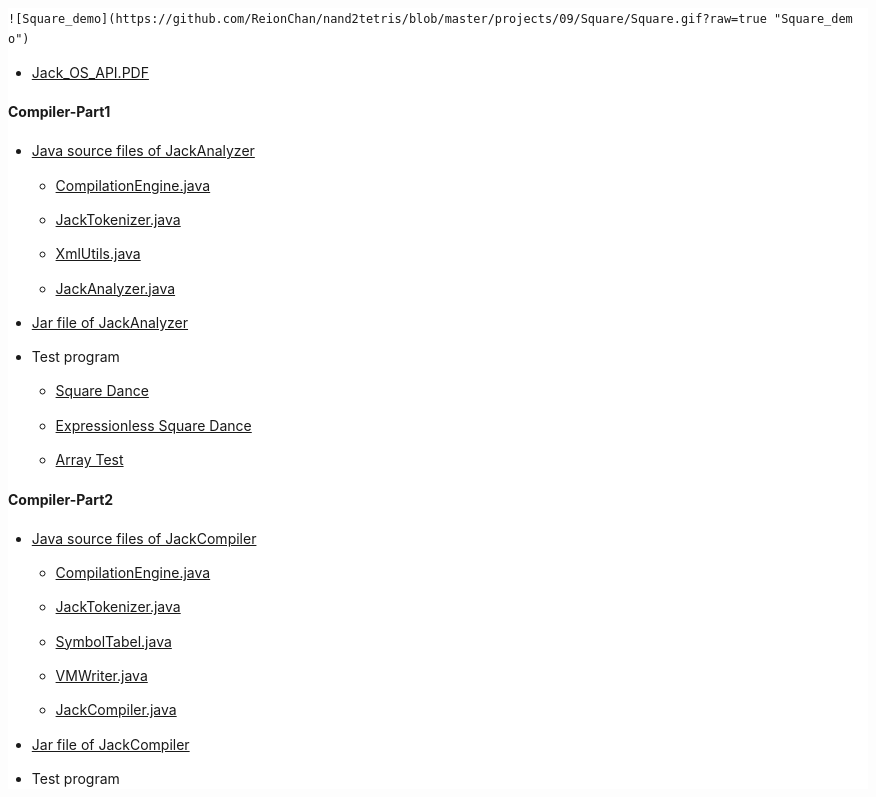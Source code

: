 	![Square_demo](https://github.com/ReionChan/nand2tetris/blob/master/projects/09/Square/Square.gif?raw=true "Square_demo")

* [Jack_OS_API.PDF](https://github.com/ReionChan/nand2tetris/blob/master/projects/09/Jack%20OS%20API.pdf)


#### Compiler-Part1
* [Java source files of JackAnalyzer](https://github.com/ReionChan/nand2tetris/tree/master/projects/10/JackAnalyzer)

	* [CompilationEngine.java](https://github.com/ReionChan/nand2tetris/blob/master/projects/10/JackAnalyzer/org/reion/CompilationEngine.java)
	
	* [JackTokenizer.java](https://github.com/ReionChan/nand2tetris/blob/master/projects/10/JackAnalyzer/org/reion/JackTokenizer.java) 
	
	* [XmlUtils.java](https://github.com/ReionChan/nand2tetris/blob/master/projects/10/JackAnalyzer/org/reion/XmlUtils.java)
		
	* [JackAnalyzer.java](https://github.com/ReionChan/nand2tetris/blob/master/projects/10/JackAnalyzer/org/reion/JackAnalyzer.java)
	
* [Jar file of JackAnalyzer](https://github.com/ReionChan/nand2tetris/blob/master/projects/10/JackAnalyzer.jar)

* Test program

	* [Square Dance](https://github.com/ReionChan/nand2tetris/tree/master/projects/10/Square)
	
	* [Expressionless Square Dance](https://github.com/ReionChan/nand2tetris/tree/master/projects/10/ExpressionlessSquare)
	
	* [Array Test](https://github.com/ReionChan/nand2tetris/tree/master/projects/10/ArrayTest)


#### Compiler-Part2

* [Java source files of JackCompiler](https://github.com/ReionChan/nand2tetris/tree/master/projects/11/JackCompiler)

	* [CompilationEngine.java](https://github.com/ReionChan/nand2tetris/blob/master/projects/11/JackCompiler/org/reion/CompilationEngine.java)
	
	* [JackTokenizer.java](https://github.com/ReionChan/nand2tetris/blob/master/projects/11/JackCompiler/org/reion/JackTokenizer.java)
	
	* [SymbolTabel.java](https://github.com/ReionChan/nand2tetris/blob/master/projects/11/JackCompiler/org/reion/SymbolTabel.java)
	
	* [VMWriter.java](https://github.com/ReionChan/nand2tetris/blob/master/projects/11/JackCompiler/org/reion/VMWriter.java)
		
	* [JackCompiler.java](https://github.com/ReionChan/nand2tetris/blob/master/projects/11/JackCompiler/org/reion/JackCompiler.java)
	
* [Jar file of JackCompiler](https://github.com/ReionChan/nand2tetris/blob/master/projects/11/JackCompiler.jar)

* Test program
